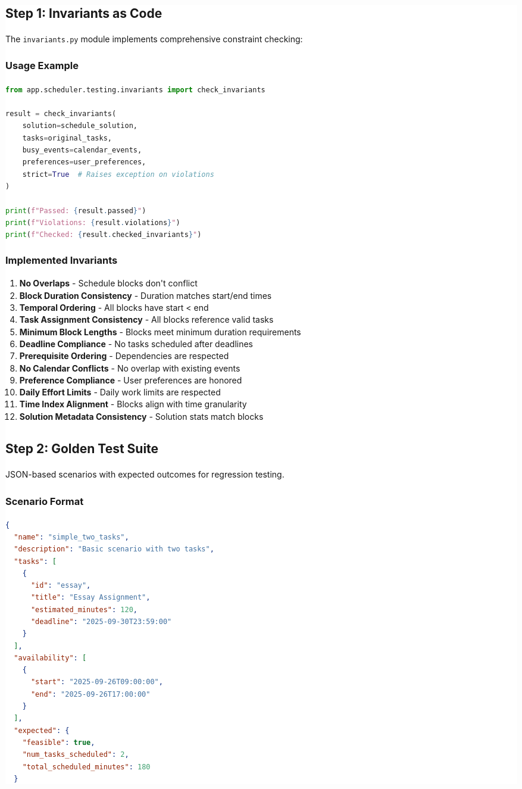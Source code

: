 ## Step 1: Invariants as Code

The `invariants.py` module implements comprehensive constraint checking:

### Usage Example
```python
from app.scheduler.testing.invariants import check_invariants

result = check_invariants(
    solution=schedule_solution,
    tasks=original_tasks,
    busy_events=calendar_events,
    preferences=user_preferences,
    strict=True  # Raises exception on violations
)

print(f"Passed: {result.passed}")
print(f"Violations: {result.violations}")
print(f"Checked: {result.checked_invariants}")
```

### Implemented Invariants
1. **No Overlaps** - Schedule blocks don't conflict
2. **Block Duration Consistency** - Duration matches start/end times
3. **Temporal Ordering** - All blocks have start < end
4. **Task Assignment Consistency** - All blocks reference valid tasks
5. **Minimum Block Lengths** - Blocks meet minimum duration requirements
6. **Deadline Compliance** - No tasks scheduled after deadlines
7. **Prerequisite Ordering** - Dependencies are respected
8. **No Calendar Conflicts** - No overlap with existing events
9. **Preference Compliance** - User preferences are honored
10. **Daily Effort Limits** - Daily work limits are respected
11. **Time Index Alignment** - Blocks align with time granularity
12. **Solution Metadata Consistency** - Solution stats match blocks

## Step 2: Golden Test Suite

JSON-based scenarios with expected outcomes for regression testing.

### Scenario Format
```json
{
  "name": "simple_two_tasks",
  "description": "Basic scenario with two tasks",
  "tasks": [
    {
      "id": "essay",
      "title": "Essay Assignment",
      "estimated_minutes": 120,
      "deadline": "2025-09-30T23:59:00"
    }
  ],
  "availability": [
    {
      "start": "2025-09-26T09:00:00",
      "end": "2025-09-26T17:00:00"
    }
  ],
  "expected": {
    "feasible": true,
    "num_tasks_scheduled": 2,
    "total_scheduled_minutes": 180
  }
```